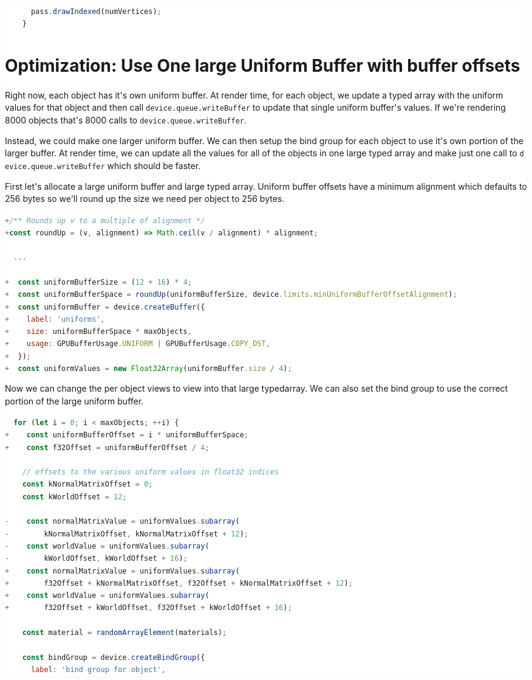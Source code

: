 ```js
      pass.drawIndexed(numVertices);
    }
```

# Optimization: Use One large Uniform Buffer with buffer offsets

Right now, each object has it's own uniform buffer. At render time, for each
object, we update a typed array with the uniform values for that object and then
call `device.queue.writeBuffer` to update that single uniform buffer's values.
If we're rendering 8000 objects that's 8000 calls to `device.queue.writeBuffer`.

Instead, we could make one larger uniform buffer. We can then setup the bind
group for each object to use it's own portion of the larger buffer. At render
time, we can update all the values for all of the objects in one large typed
array and make just one call to `device.queue.writeBuffer` which should be
faster.

First let's allocate a large uniform buffer and large typed array. Uniform
buffer offsets have a minimum alignment which defaults to 256 bytes so we'll
round up the size we need per object to 256 bytes.

```js
+/** Rounds up v to a multiple of alignment */
+const roundUp = (v, alignment) => Math.ceil(v / alignment) * alignment;

  ...

+  const uniformBufferSize = (12 + 16) * 4;
+  const uniformBufferSpace = roundUp(uniformBufferSize, device.limits.minUniformBufferOffsetAlignment);
+  const uniformBuffer = device.createBuffer({
+    label: 'uniforms',
+    size: uniformBufferSpace * maxObjects,
+    usage: GPUBufferUsage.UNIFORM | GPUBufferUsage.COPY_DST,
+  });
+  const uniformValues = new Float32Array(uniformBuffer.size / 4);
```

Now we can change the per object views to view into that large typedarray. We
can also set the bind group to use the correct portion of the large uniform
buffer.

```js
  for (let i = 0; i < maxObjects; ++i) {
+    const uniformBufferOffset = i * uniformBufferSpace;
+    const f32Offset = uniformBufferOffset / 4;

    // offsets to the various uniform values in float32 indices
    const kNormalMatrixOffset = 0;
    const kWorldOffset = 12;

-    const normalMatrixValue = uniformValues.subarray(
-        kNormalMatrixOffset, kNormalMatrixOffset + 12);
-    const worldValue = uniformValues.subarray(
-        kWorldOffset, kWorldOffset + 16);
+    const normalMatrixValue = uniformValues.subarray(
+        f32Offset + kNormalMatrixOffset, f32Offset + kNormalMatrixOffset + 12);
+    const worldValue = uniformValues.subarray(
+        f32Offset + kWorldOffset, f32Offset + kWorldOffset + 16);

    const material = randomArrayElement(materials);

    const bindGroup = device.createBindGroup({
      label: 'bind group for object',
```